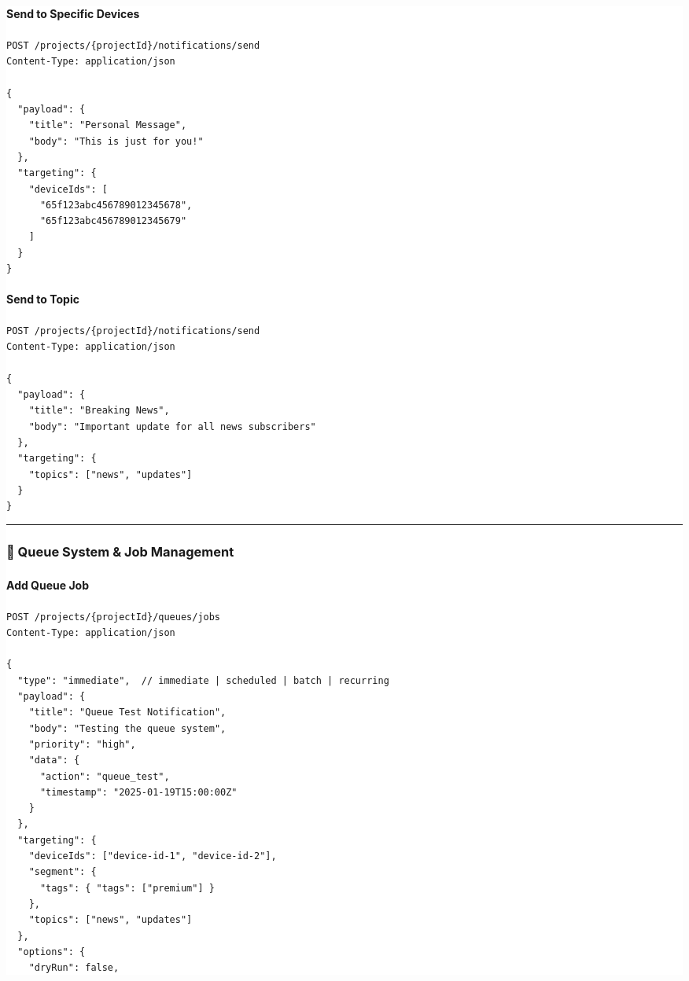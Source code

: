 #### Send to Specific Devices
```http
POST /projects/{projectId}/notifications/send
Content-Type: application/json

{
  "payload": {
    "title": "Personal Message",
    "body": "This is just for you!"
  },
  "targeting": {
    "deviceIds": [
      "65f123abc456789012345678",
      "65f123abc456789012345679"
    ]
  }
}
```

#### Send to Topic
```http
POST /projects/{projectId}/notifications/send
Content-Type: application/json

{
  "payload": {
    "title": "Breaking News",
    "body": "Important update for all news subscribers"
  },
  "targeting": {
    "topics": ["news", "updates"]
  }
}
```

---

### 🔄 Queue System & Job Management

#### Add Queue Job
```http
POST /projects/{projectId}/queues/jobs
Content-Type: application/json

{
  "type": "immediate",  // immediate | scheduled | batch | recurring
  "payload": {
    "title": "Queue Test Notification",
    "body": "Testing the queue system",
    "priority": "high",
    "data": {
      "action": "queue_test",
      "timestamp": "2025-01-19T15:00:00Z"
    }
  },
  "targeting": {
    "deviceIds": ["device-id-1", "device-id-2"],
    "segment": {
      "tags": { "tags": ["premium"] }
    },
    "topics": ["news", "updates"]
  },
  "options": {
    "dryRun": false,
```